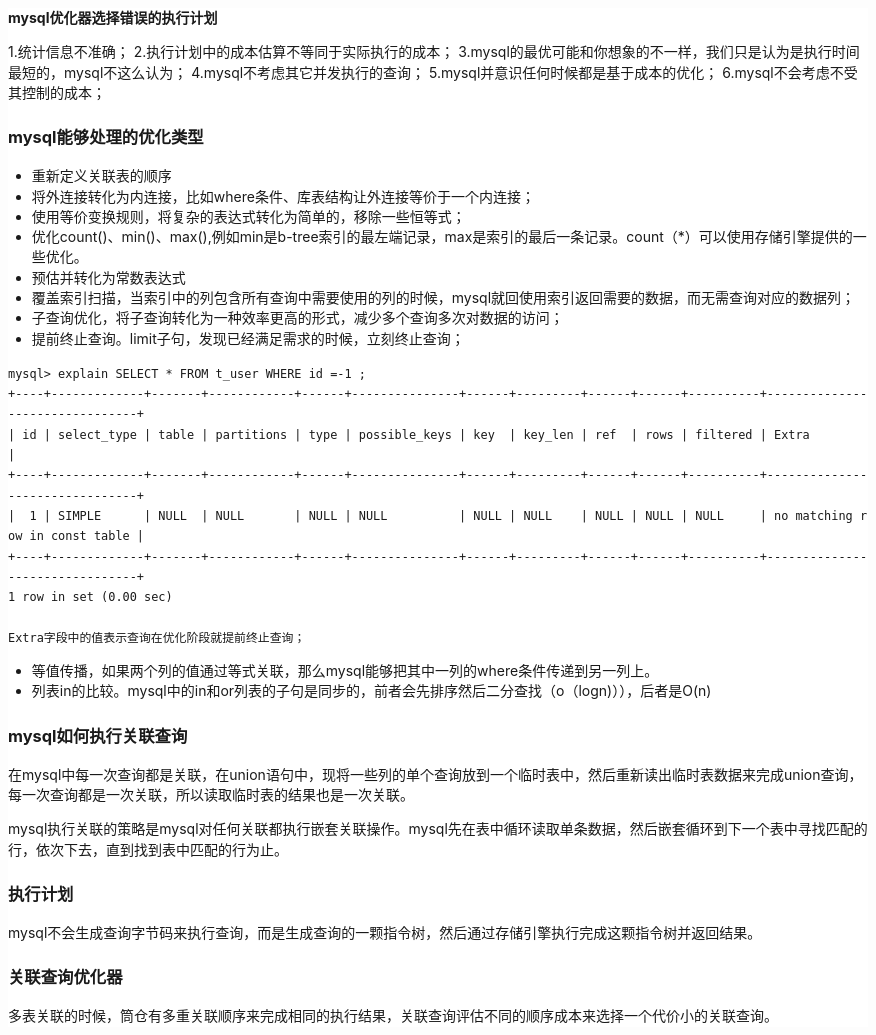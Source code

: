 **mysql优化器选择错误的执行计划**

1.统计信息不准确；
2.执行计划中的成本估算不等同于实际执行的成本；
3.mysql的最优可能和你想象的不一样，我们只是认为是执行时间最短的，mysql不这么认为；
4.mysql不考虑其它并发执行的查询；
5.mysql并意识任何时候都是基于成本的优化；
6.mysql不会考虑不受其控制的成本；

### mysql能够处理的优化类型

- 重新定义关联表的顺序
- 将外连接转化为内连接，比如where条件、库表结构让外连接等价于一个内连接；
- 使用等价变换规则，将复杂的表达式转化为简单的，移除一些恒等式；
- 优化count()、min()、max(),例如min是b-tree索引的最左端记录，max是索引的最后一条记录。count（*）可以使用存储引擎提供的一些优化。
- 预估并转化为常数表达式
- 覆盖索引扫描，当索引中的列包含所有查询中需要使用的列的时候，mysql就回使用索引返回需要的数据，而无需查询对应的数据列；
- 子查询优化，将子查询转化为一种效率更高的形式，减少多个查询多次对数据的访问；
- 提前终止查询。limit子句，发现已经满足需求的时候，立刻终止查询；

````
mysql> explain SELECT * FROM t_user WHERE id =-1 ;
+----+-------------+-------+------------+------+---------------+------+---------+------+------+----------+--------------------------------+
| id | select_type | table | partitions | type | possible_keys | key  | key_len | ref  | rows | filtered | Extra                          |
+----+-------------+-------+------------+------+---------------+------+---------+------+------+----------+--------------------------------+
|  1 | SIMPLE      | NULL  | NULL       | NULL | NULL          | NULL | NULL    | NULL | NULL | NULL     | no matching row in const table |
+----+-------------+-------+------------+------+---------------+------+---------+------+------+----------+--------------------------------+
1 row in set (0.00 sec)

Extra字段中的值表示查询在优化阶段就提前终止查询；

````
- 等值传播，如果两个列的值通过等式关联，那么mysql能够把其中一列的where条件传递到另一列上。
- 列表in的比较。mysql中的in和or列表的子句是同步的，前者会先排序然后二分查找（o（logn)）），后者是O(n)

### mysql如何执行关联查询

在mysql中每一次查询都是关联，在union语句中，现将一些列的单个查询放到一个临时表中，然后重新读出临时表数据来完成union查询，每一次查询都是一次关联，所以读取临时表的结果也是一次关联。

mysql执行关联的策略是mysql对任何关联都执行嵌套关联操作。mysql先在表中循环读取单条数据，然后嵌套循环到下一个表中寻找匹配的行，依次下去，直到找到表中匹配的行为止。

### 执行计划

mysql不会生成查询字节码来执行查询，而是生成查询的一颗指令树，然后通过存储引擎执行完成这颗指令树并返回结果。

### 关联查询优化器

多表关联的时候，筒仓有多重关联顺序来完成相同的执行结果，关联查询评估不同的顺序成本来选择一个代价小的关联查询。

